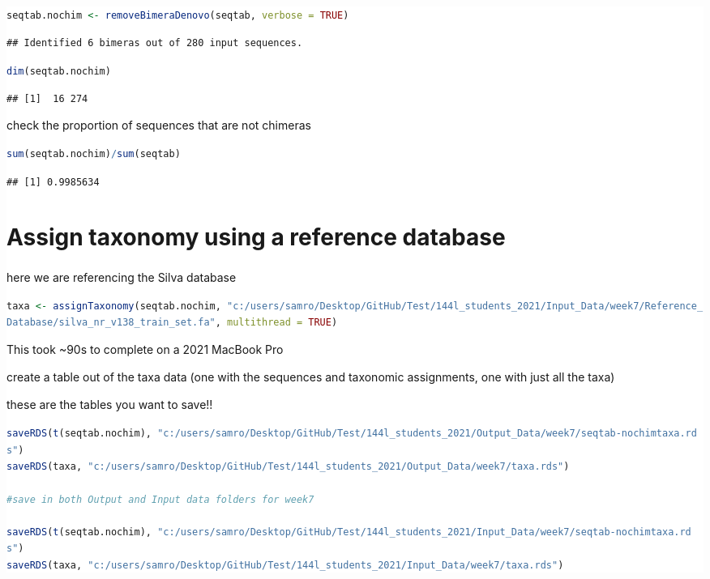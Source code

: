 ``` r
seqtab.nochim <- removeBimeraDenovo(seqtab, verbose = TRUE)
```

    ## Identified 6 bimeras out of 280 input sequences.

``` r
dim(seqtab.nochim)
```

    ## [1]  16 274

check the proportion of sequences that are not chimeras

``` r
sum(seqtab.nochim)/sum(seqtab)
```

    ## [1] 0.9985634

# Assign taxonomy using a reference database

here we are referencing the Silva database

``` r
taxa <- assignTaxonomy(seqtab.nochim, "c:/users/samro/Desktop/GitHub/Test/144l_students_2021/Input_Data/week7/Reference_Database/silva_nr_v138_train_set.fa", multithread = TRUE)
```

This took \~90s to complete on a 2021 MacBook Pro

create a table out of the taxa data (one with the sequences and
taxonomic assignments, one with just all the taxa)

these are the tables you want to save!!

``` r
saveRDS(t(seqtab.nochim), "c:/users/samro/Desktop/GitHub/Test/144l_students_2021/Output_Data/week7/seqtab-nochimtaxa.rds")
saveRDS(taxa, "c:/users/samro/Desktop/GitHub/Test/144l_students_2021/Output_Data/week7/taxa.rds")

#save in both Output and Input data folders for week7

saveRDS(t(seqtab.nochim), "c:/users/samro/Desktop/GitHub/Test/144l_students_2021/Input_Data/week7/seqtab-nochimtaxa.rds")
saveRDS(taxa, "c:/users/samro/Desktop/GitHub/Test/144l_students_2021/Input_Data/week7/taxa.rds")
```
